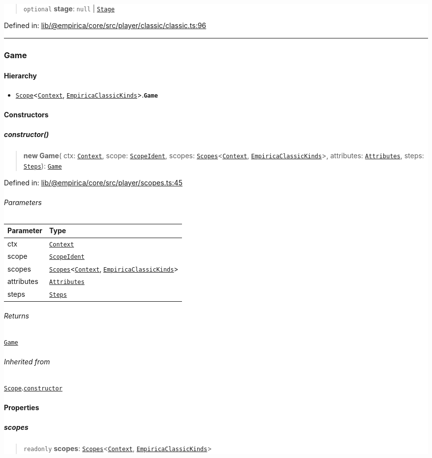 > `optional` **stage**: `null` \| [`Stage`](modules.md#stage)

Defined in: [lib/@empirica/core/src/player/classic/classic.ts:96](https://github.com/empiricaly/empirica/blob/ddd1f98/lib/@empirica/core/src/player/classic/classic.ts#L96)

---

### Game

#### Hierarchy

- [`Scope`](modules.md#scope)\<[`Context`](modules.md#context), [`EmpiricaClassicKinds`](modules.md#empiricaclassickinds)\>.**`Game`**

#### Constructors

##### constructor()

> **new Game**(
> ctx: [`Context`](modules.md#context),
> scope: [`ScopeIdent`](modules.md#scopeident),
> scopes: [`Scopes`](modules.md#scopes)\<[`Context`](modules.md#context), [`EmpiricaClassicKinds`](modules.md#empiricaclassickinds)\>,
> attributes: [`Attributes`](modules.md#attributes),
> steps: [`Steps`](modules.md#steps)): [`Game`](modules.md#game)

Defined in: [lib/@empirica/core/src/player/scopes.ts:45](https://github.com/empiricaly/empirica/blob/ddd1f98/lib/@empirica/core/src/player/scopes.ts#L45)

###### Parameters

| Parameter  | Type                                                                                                                        |
| :--------- | :-------------------------------------------------------------------------------------------------------------------------- |
| ctx        | [`Context`](modules.md#context)                                                                                             |
| scope      | [`ScopeIdent`](modules.md#scopeident)                                                                                       |
| scopes     | [`Scopes`](modules.md#scopes)\<[`Context`](modules.md#context), [`EmpiricaClassicKinds`](modules.md#empiricaclassickinds)\> |
| attributes | [`Attributes`](modules.md#attributes)                                                                                       |
| steps      | [`Steps`](modules.md#steps)                                                                                                 |

###### Returns

[`Game`](modules.md#game)

###### Inherited from

[`Scope`](modules.md#scope).[`constructor`](modules.md#constructor)

#### Properties

##### scopes

> `readonly` **scopes**: [`Scopes`](modules.md#scopes)\<[`Context`](modules.md#context), [`EmpiricaClassicKinds`](modules.md#empiricaclassickinds)\>
